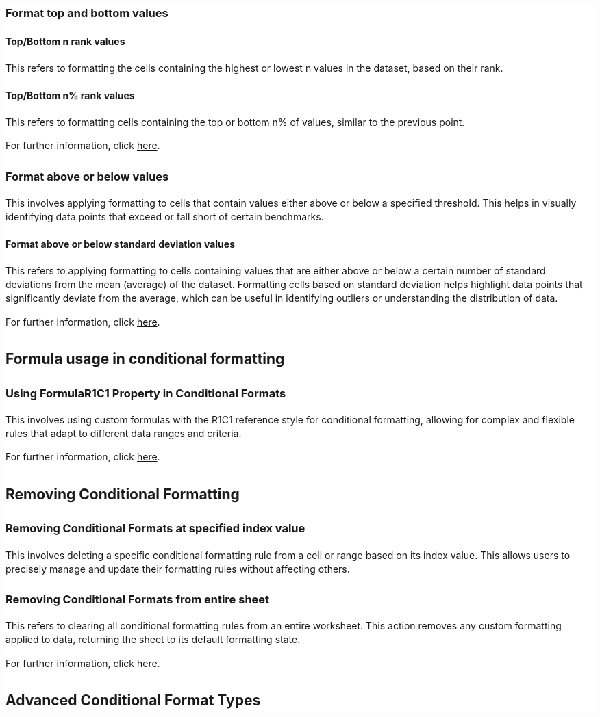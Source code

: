 ### Format top and bottom values

#### Top/Bottom n rank values

This refers to formatting the cells containing the highest or lowest n values in the dataset, based on their rank.

#### Top/Bottom n% rank values

This refers to formatting cells containing the top or bottom n% of values, similar to the previous point.

For further information, click [here]().

### Format above or below values

This involves applying formatting to cells that contain values either above or below a specified threshold. This helps in visually identifying data points that exceed or fall short of certain benchmarks.

#### Format above or below standard deviation values
This refers to applying formatting to cells containing values that are either above or below a certain number of standard deviations from the mean (average) of the dataset. Formatting cells based on standard deviation helps highlight data points that significantly deviate from the average, which can be useful in identifying outliers or understanding the distribution of data.

For further information, click [here]().

## Formula usage in conditional formatting

### Using FormulaR1C1 Property in Conditional Formats

This involves using custom formulas with the R1C1 reference style for conditional formatting, allowing for complex and flexible rules that adapt to different data ranges and criteria.

For further information, click [here]().

## Removing Conditional Formatting

### Removing Conditional Formats at specified index value

This involves deleting a specific conditional formatting rule from a cell or range based on its index value. This allows users to precisely manage and update their formatting rules without affecting others.

### Removing Conditional Formats from entire sheet

This refers to clearing all conditional formatting rules from an entire worksheet. This action removes any custom formatting applied to data, returning the sheet to its default formatting state.

For further information, click [here]().

## Advanced Conditional Format Types
